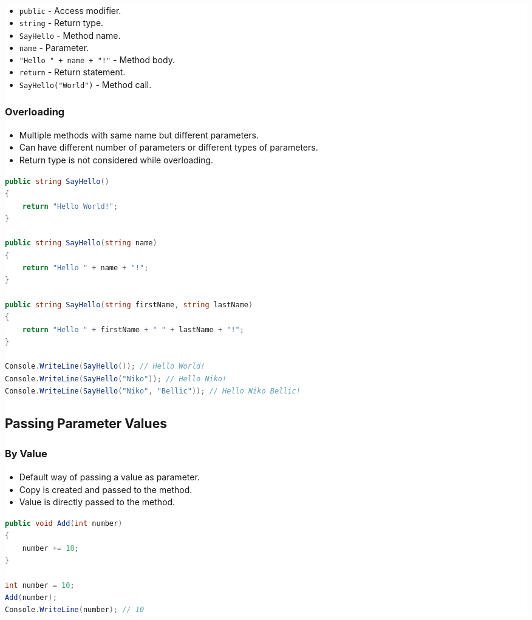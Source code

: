 - `public` - Access modifier.
- `string` - Return type.
- `SayHello` - Method name.
- `name` - Parameter.
- `"Hello " + name + "!"` - Method body.
- `return` - Return statement.
- `SayHello("World")` - Method call.

### **Overloading**

- Multiple methods with same name but different parameters.
- Can have different number of parameters or different types of parameters.
- Return type is not considered while overloading.

```cs
public string SayHello()
{
    return "Hello World!";
}

public string SayHello(string name)
{
    return "Hello " + name + "!";
}

public string SayHello(string firstName, string lastName)
{
    return "Hello " + firstName + " " + lastName + "!";
}

Console.WriteLine(SayHello()); // Hello World!
Console.WriteLine(SayHello("Niko")); // Hello Niko!
Console.WriteLine(SayHello("Niko", "Bellic")); // Hello Niko Bellic!
```

## **Passing Parameter Values**

### **By Value**

- Default way of passing a value as parameter.
- Copy is created and passed to the method.
- Value is directly passed to the method.

```cs
public void Add(int number)
{
    number += 10;
}

int number = 10;
Add(number);
Console.WriteLine(number); // 10
```
